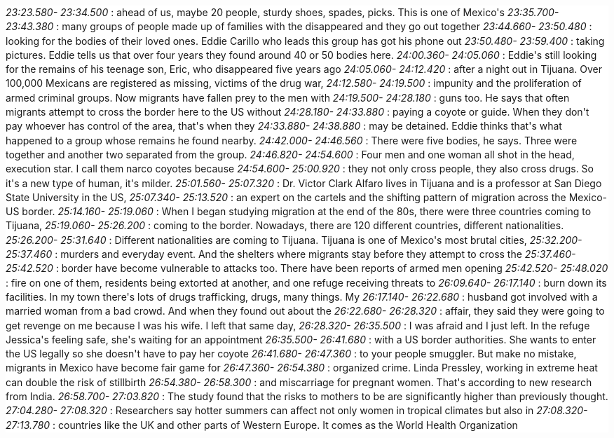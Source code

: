 *23:23.580- 23:34.500* :  ahead of us, maybe 20 people, sturdy shoes, spades, picks. This is one of Mexico's
*23:35.700- 23:43.380* :  many groups of people made up of families with the disappeared and they go out together
*23:44.660- 23:50.480* :  looking for the bodies of their loved ones. Eddie Carillo who leads this group has got his phone out
*23:50.480- 23:59.400* :  taking pictures. Eddie tells us that over four years they found around 40 or 50 bodies here.
*24:00.360- 24:05.060* :  Eddie's still looking for the remains of his teenage son, Eric, who disappeared five years ago
*24:05.060- 24:12.420* :  after a night out in Tijuana. Over 100,000 Mexicans are registered as missing, victims of the drug war,
*24:12.580- 24:19.500* :  impunity and the proliferation of armed criminal groups. Now migrants have fallen prey to the men with
*24:19.500- 24:28.180* :  guns too. He says that often migrants attempt to cross the border here to the US without
*24:28.180- 24:33.880* :  paying a coyote or guide. When they don't pay whoever has control of the area, that's when they
*24:33.880- 24:38.880* :  may be detained. Eddie thinks that's what happened to a group whose remains he found nearby.
*24:42.000- 24:46.560* :  There were five bodies, he says. Three were together and another two separated from the group.
*24:46.820- 24:54.600* :  Four men and one woman all shot in the head, execution star. I call them narco coyotes because
*24:54.600- 25:00.920* :  they not only cross people, they also cross drugs. So it's a new type of human, it's milder.
*25:01.560- 25:07.320* :  Dr. Victor Clark Alfaro lives in Tijuana and is a professor at San Diego State University in the US,
*25:07.340- 25:13.520* :  an expert on the cartels and the shifting pattern of migration across the Mexico-US border.
*25:14.160- 25:19.060* :  When I began studying migration at the end of the 80s, there were three countries coming to Tijuana,
*25:19.060- 25:26.200* :  coming to the border. Nowadays, there are 120 different countries, different nationalities.
*25:26.200- 25:31.640* :  Different nationalities are coming to Tijuana. Tijuana is one of Mexico's most brutal cities,
*25:32.200- 25:37.460* :  murders and everyday event. And the shelters where migrants stay before they attempt to cross the
*25:37.460- 25:42.520* :  border have become vulnerable to attacks too. There have been reports of armed men opening
*25:42.520- 25:48.020* :  fire on one of them, residents being extorted at another, and one refuge receiving threats to
*26:09.640- 26:17.140* :  burn down its facilities. In my town there's lots of drugs trafficking, drugs, many things. My
*26:17.140- 26:22.680* :  husband got involved with a married woman from a bad crowd. And when they found out about the
*26:22.680- 26:28.320* :  affair, they said they were going to get revenge on me because I was his wife. I left that same day,
*26:28.320- 26:35.500* :  I was afraid and I just left. In the refuge Jessica's feeling safe, she's waiting for an appointment
*26:35.500- 26:41.680* :  with a US border authorities. She wants to enter the US legally so she doesn't have to pay her coyote
*26:41.680- 26:47.360* :  to your people smuggler. But make no mistake, migrants in Mexico have become fair game for
*26:47.360- 26:54.380* :  organized crime. Linda Pressley, working in extreme heat can double the risk of stillbirth
*26:54.380- 26:58.300* :  and miscarriage for pregnant women. That's according to new research from India.
*26:58.700- 27:03.820* :  The study found that the risks to mothers to be are significantly higher than previously thought.
*27:04.280- 27:08.320* :  Researchers say hotter summers can affect not only women in tropical climates but also in
*27:08.320- 27:13.780* :  countries like the UK and other parts of Western Europe. It comes as the World Health Organization